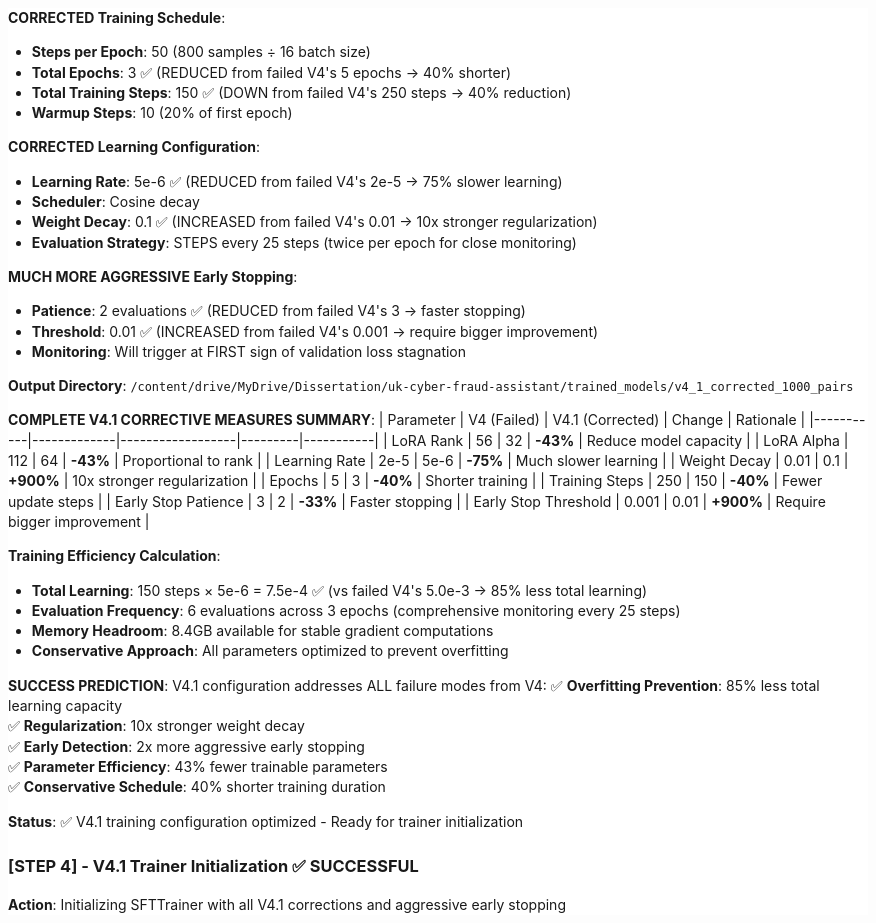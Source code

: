 **CORRECTED Training Schedule**:
- **Steps per Epoch**: 50 (800 samples ÷ 16 batch size)
- **Total Epochs**: 3 ✅ (REDUCED from failed V4's 5 epochs → 40% shorter)
- **Total Training Steps**: 150 ✅ (DOWN from failed V4's 250 steps → 40% reduction)
- **Warmup Steps**: 10 (20% of first epoch)

**CORRECTED Learning Configuration**:
- **Learning Rate**: 5e-6 ✅ (REDUCED from failed V4's 2e-5 → 75% slower learning)
- **Scheduler**: Cosine decay
- **Weight Decay**: 0.1 ✅ (INCREASED from failed V4's 0.01 → 10x stronger regularization)
- **Evaluation Strategy**: STEPS every 25 steps (twice per epoch for close monitoring)

**MUCH MORE AGGRESSIVE Early Stopping**:
- **Patience**: 2 evaluations ✅ (REDUCED from failed V4's 3 → faster stopping)
- **Threshold**: 0.01 ✅ (INCREASED from failed V4's 0.001 → require bigger improvement)
- **Monitoring**: Will trigger at FIRST sign of validation loss stagnation

**Output Directory**: `/content/drive/MyDrive/Dissertation/uk-cyber-fraud-assistant/trained_models/v4_1_corrected_1000_pairs`

**COMPLETE V4.1 CORRECTIVE MEASURES SUMMARY**:
| Parameter | V4 (Failed) | V4.1 (Corrected) | Change | Rationale |
|-----------|-------------|------------------|---------|-----------|
| LoRA Rank | 56 | 32 | **-43%** | Reduce model capacity |
| LoRA Alpha | 112 | 64 | **-43%** | Proportional to rank |
| Learning Rate | 2e-5 | 5e-6 | **-75%** | Much slower learning |
| Weight Decay | 0.01 | 0.1 | **+900%** | 10x stronger regularization |
| Epochs | 5 | 3 | **-40%** | Shorter training |
| Training Steps | 250 | 150 | **-40%** | Fewer update steps |
| Early Stop Patience | 3 | 2 | **-33%** | Faster stopping |
| Early Stop Threshold | 0.001 | 0.01 | **+900%** | Require bigger improvement |

**Training Efficiency Calculation**:
- **Total Learning**: 150 steps × 5e-6 = 7.5e-4 ✅ (vs failed V4's 5.0e-3 → 85% less total learning)
- **Evaluation Frequency**: 6 evaluations across 3 epochs (comprehensive monitoring every 25 steps)
- **Memory Headroom**: 8.4GB available for stable gradient computations
- **Conservative Approach**: All parameters optimized to prevent overfitting

**SUCCESS PREDICTION**: V4.1 configuration addresses ALL failure modes from V4:
✅ **Overfitting Prevention**: 85% less total learning capacity  
✅ **Regularization**: 10x stronger weight decay  
✅ **Early Detection**: 2x more aggressive early stopping  
✅ **Parameter Efficiency**: 43% fewer trainable parameters  
✅ **Conservative Schedule**: 40% shorter training duration  

**Status**: ✅ V4.1 training configuration optimized - Ready for trainer initialization

### [STEP 4] - V4.1 Trainer Initialization ✅ SUCCESSFUL
**Action**: Initializing SFTTrainer with all V4.1 corrections and aggressive early stopping
